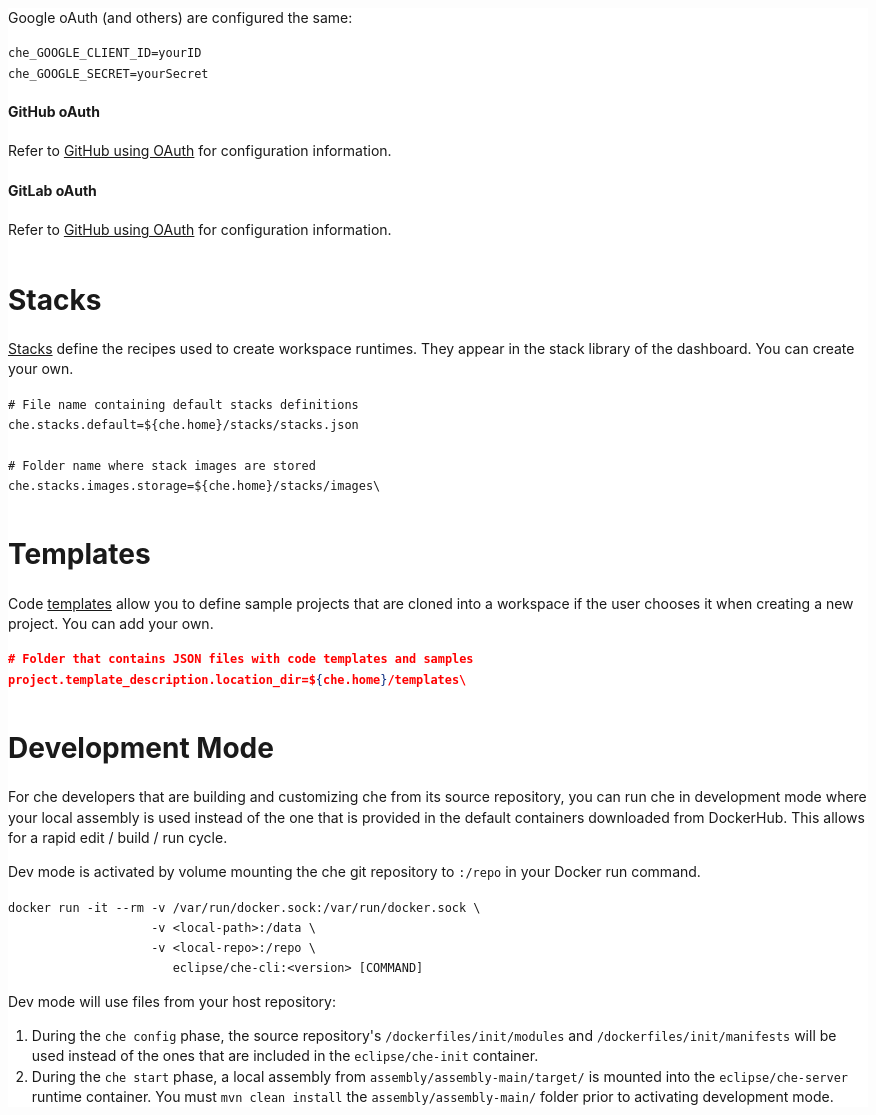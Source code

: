 Google oAuth (and others) are configured the same:
```
che_GOOGLE_CLIENT_ID=yourID
che_GOOGLE_SECRET=yourSecret
```

#### GitHub oAuth
Refer to [GitHub using OAuth](https://eclipse-che.readme.io/docs/git#section-github-oauth) for configuration information.

#### GitLab oAuth
Refer to [GitHub using OAuth](https://eclipse-che.readme.io/docs/git#section-gitlab-oauth) for configuration information.


# Stacks
[Stacks](https://eclipse-che.readme.io/docs/stacks) define the recipes used to create workspace runtimes. They appear in the stack library of the dashboard. You can create your own.
```shell  
# File name containing default stacks definitions
che.stacks.default=${che.home}/stacks/stacks.json

# Folder name where stack images are stored
che.stacks.images.storage=${che.home}/stacks/images\
```
# Templates
Code [templates](doc:templates) allow you to define sample projects that are cloned into a workspace if the user chooses it when creating a new project. You can add your own.
```json  
# Folder that contains JSON files with code templates and samples
project.template_description.location_dir=${che.home}/templates\
```


# Development Mode
For che developers that are building and customizing che from its source repository, you can run che in development mode where your local assembly is used instead of the one that is provided in the default containers downloaded from DockerHub. This allows for a rapid edit / build / run cycle.

Dev mode is activated by volume mounting the che git repository to `:/repo` in your Docker run command.
```
docker run -it --rm -v /var/run/docker.sock:/var/run/docker.sock \
                    -v <local-path>:/data \
                    -v <local-repo>:/repo \
                       eclipse/che-cli:<version> [COMMAND]
```
Dev mode will use files from your host repository:

1. During the `che config` phase, the source repository's `/dockerfiles/init/modules` and `/dockerfiles/init/manifests` will be used instead of the ones that are included in the `eclipse/che-init` container.
2. During the `che start` phase, a local assembly from `assembly/assembly-main/target/` is mounted into the `eclipse/che-server` runtime container. You must `mvn clean install` the `assembly/assembly-main/` folder prior to activating development mode.
